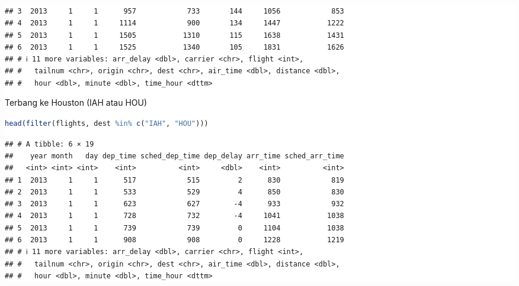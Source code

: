     ## 3  2013     1     1      957            733       144     1056            853
    ## 4  2013     1     1     1114            900       134     1447           1222
    ## 5  2013     1     1     1505           1310       115     1638           1431
    ## 6  2013     1     1     1525           1340       105     1831           1626
    ## # ℹ 11 more variables: arr_delay <dbl>, carrier <chr>, flight <int>,
    ## #   tailnum <chr>, origin <chr>, dest <chr>, air_time <dbl>, distance <dbl>,
    ## #   hour <dbl>, minute <dbl>, time_hour <dttm>

Terbang ke Houston (IAH atau HOU)

``` r
head(filter(flights, dest %in% c("IAH", "HOU")))
```

    ## # A tibble: 6 × 19
    ##    year month   day dep_time sched_dep_time dep_delay arr_time sched_arr_time
    ##   <int> <int> <int>    <int>          <int>     <dbl>    <int>          <int>
    ## 1  2013     1     1      517            515         2      830            819
    ## 2  2013     1     1      533            529         4      850            830
    ## 3  2013     1     1      623            627        -4      933            932
    ## 4  2013     1     1      728            732        -4     1041           1038
    ## 5  2013     1     1      739            739         0     1104           1038
    ## 6  2013     1     1      908            908         0     1228           1219
    ## # ℹ 11 more variables: arr_delay <dbl>, carrier <chr>, flight <int>,
    ## #   tailnum <chr>, origin <chr>, dest <chr>, air_time <dbl>, distance <dbl>,
    ## #   hour <dbl>, minute <dbl>, time_hour <dttm>
